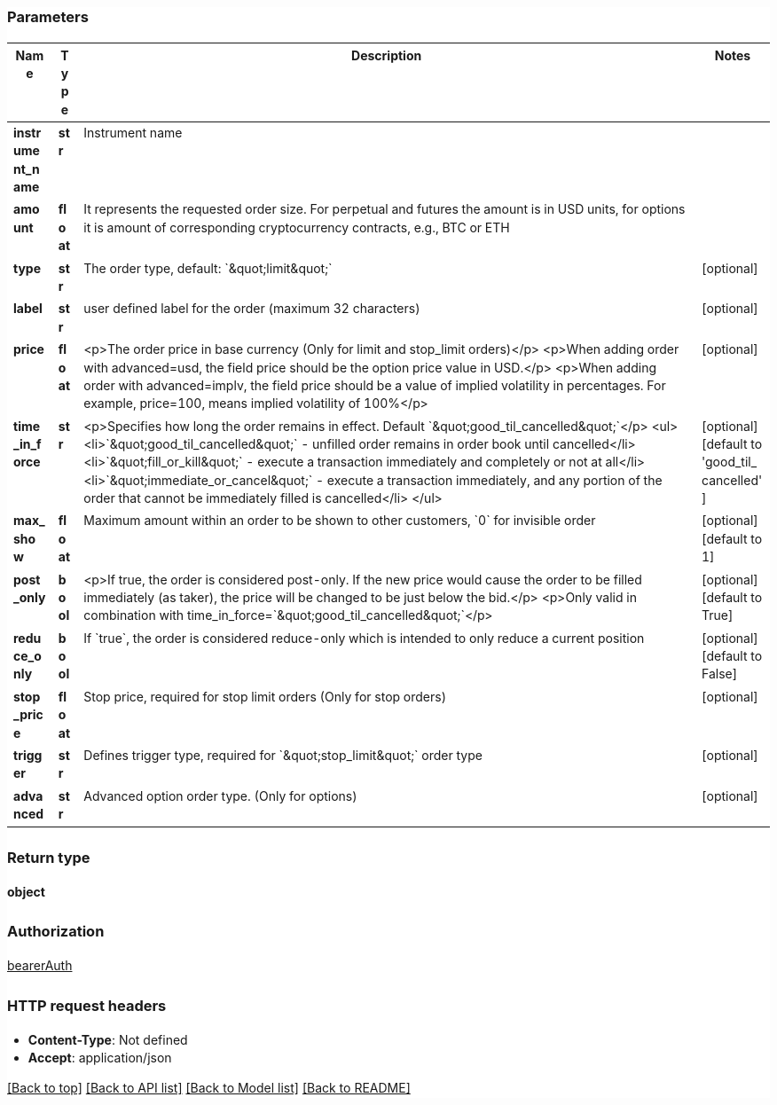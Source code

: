 ### Parameters

Name | Type | Description  | Notes
------------- | ------------- | ------------- | -------------
 **instrument_name** | **str**| Instrument name | 
 **amount** | **float**| It represents the requested order size. For perpetual and futures the amount is in USD units, for options it is amount of corresponding cryptocurrency contracts, e.g., BTC or ETH | 
 **type** | **str**| The order type, default: &#x60;\&quot;limit\&quot;&#x60; | [optional] 
 **label** | **str**| user defined label for the order (maximum 32 characters) | [optional] 
 **price** | **float**| &lt;p&gt;The order price in base currency (Only for limit and stop_limit orders)&lt;/p&gt; &lt;p&gt;When adding order with advanced&#x3D;usd, the field price should be the option price value in USD.&lt;/p&gt; &lt;p&gt;When adding order with advanced&#x3D;implv, the field price should be a value of implied volatility in percentages. For example,  price&#x3D;100, means implied volatility of 100%&lt;/p&gt; | [optional] 
 **time_in_force** | **str**| &lt;p&gt;Specifies how long the order remains in effect. Default &#x60;\&quot;good_til_cancelled\&quot;&#x60;&lt;/p&gt; &lt;ul&gt; &lt;li&gt;&#x60;\&quot;good_til_cancelled\&quot;&#x60; - unfilled order remains in order book until cancelled&lt;/li&gt; &lt;li&gt;&#x60;\&quot;fill_or_kill\&quot;&#x60; - execute a transaction immediately and completely or not at all&lt;/li&gt; &lt;li&gt;&#x60;\&quot;immediate_or_cancel\&quot;&#x60; - execute a transaction immediately, and any portion of the order that cannot be immediately filled is cancelled&lt;/li&gt; &lt;/ul&gt; | [optional] [default to &#39;good_til_cancelled&#39;]
 **max_show** | **float**| Maximum amount within an order to be shown to other customers, &#x60;0&#x60; for invisible order | [optional] [default to 1]
 **post_only** | **bool**| &lt;p&gt;If true, the order is considered post-only. If the new price would cause the order to be filled immediately (as taker), the price will be changed to be just below the bid.&lt;/p&gt; &lt;p&gt;Only valid in combination with time_in_force&#x3D;&#x60;\&quot;good_til_cancelled\&quot;&#x60;&lt;/p&gt; | [optional] [default to True]
 **reduce_only** | **bool**| If &#x60;true&#x60;, the order is considered reduce-only which is intended to only reduce a current position | [optional] [default to False]
 **stop_price** | **float**| Stop price, required for stop limit orders (Only for stop orders) | [optional] 
 **trigger** | **str**| Defines trigger type, required for &#x60;\&quot;stop_limit\&quot;&#x60; order type | [optional] 
 **advanced** | **str**| Advanced option order type. (Only for options) | [optional] 

### Return type

**object**

### Authorization

[bearerAuth](../README.md#bearerAuth)

### HTTP request headers

 - **Content-Type**: Not defined
 - **Accept**: application/json

[[Back to top]](#) [[Back to API list]](../README.md#documentation-for-api-endpoints) [[Back to Model list]](../README.md#documentation-for-models) [[Back to README]](../README.md)
